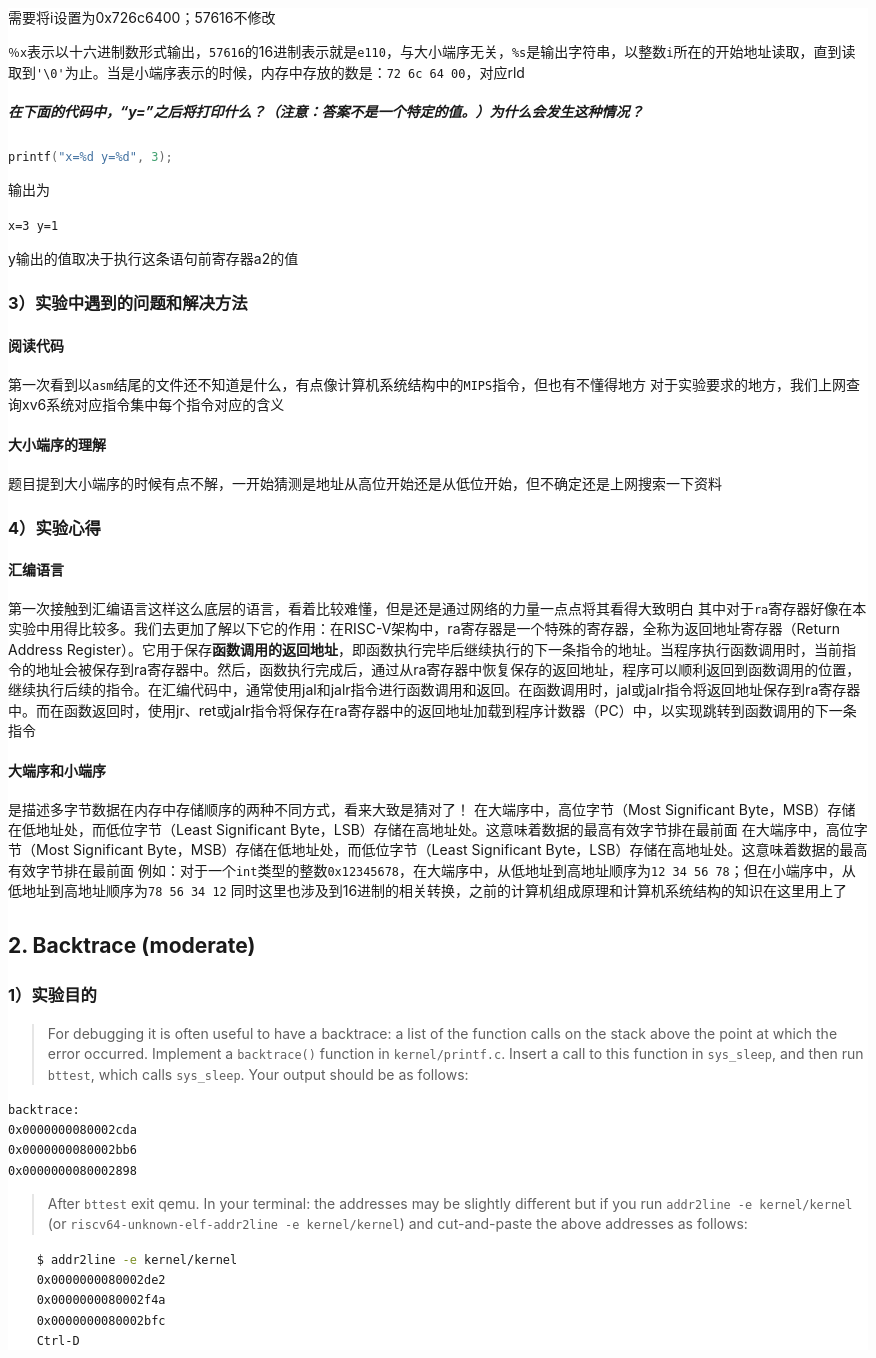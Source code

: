 需要将i设置为0x726c6400；57616不修改

`％x`表示以十六进制数形式输出，`57616`的16进制表示就是`e110`，与大小端序无关，`%s`是输出字符串，以整数`i`所在的开始地址读取，直到读取到`'\0'`为止。当是小端序表示的时候，内存中存放的数是：`72 6c 64 00`，对应rld

##### 在下面的代码中，“y=”之后将打印什么？（注意：答案不是一个特定的值。）为什么会发生这种情况？
```c
printf("x=%d y=%d", 3);
```
输出为
```
x=3 y=1
```
y输出的值取决于执行这条语句前寄存器a2的值
### 3）实验中遇到的问题和解决方法
#### 阅读代码
第一次看到以`asm`结尾的文件还不知道是什么，有点像计算机系统结构中的`MIPS`指令，但也有不懂得地方
对于实验要求的地方，我们上网查询xv6系统对应指令集中每个指令对应的含义
#### 大小端序的理解
题目提到大小端序的时候有点不解，一开始猜测是地址从高位开始还是从低位开始，但不确定还是上网搜索一下资料
### 4）实验心得
#### 汇编语言
第一次接触到汇编语言这样这么底层的语言，看着比较难懂，但是还是通过网络的力量一点点将其看得大致明白
其中对于`ra`寄存器好像在本实验中用得比较多。我们去更加了解以下它的作用：在RISC-V架构中，ra寄存器是一个特殊的寄存器，全称为返回地址寄存器（Return Address Register）。它用于保存**函数调用的返回地址**，即函数执行完毕后继续执行的下一条指令的地址。当程序执行函数调用时，当前指令的地址会被保存到ra寄存器中。然后，函数执行完成后，通过从ra寄存器中恢复保存的返回地址，程序可以顺利返回到函数调用的位置，继续执行后续的指令。在汇编代码中，通常使用jal和jalr指令进行函数调用和返回。在函数调用时，jal或jalr指令将返回地址保存到ra寄存器中。而在函数返回时，使用jr、ret或jalr指令将保存在ra寄存器中的返回地址加载到程序计数器（PC）中，以实现跳转到函数调用的下一条指令

#### 大端序和小端序
是描述多字节数据在内存中存储顺序的两种不同方式，看来大致是猜对了！
在大端序中，高位字节（Most Significant Byte，MSB）存储在低地址处，而低位字节（Least Significant Byte，LSB）存储在高地址处。这意味着数据的最高有效字节排在最前面
在大端序中，高位字节（Most Significant Byte，MSB）存储在低地址处，而低位字节（Least Significant Byte，LSB）存储在高地址处。这意味着数据的最高有效字节排在最前面
例如：对于一个`int`类型的整数`0x12345678`，在大端序中，从低地址到高地址顺序为`12 34 56 78`；但在小端序中，从低地址到高地址顺序为`78 56 34 12`
同时这里也涉及到16进制的相关转换，之前的计算机组成原理和计算机系统结构的知识在这里用上了

## 2. Backtrace (moderate)
### 1）实验目的
> For debugging it is often useful to have a backtrace: a list of the function calls on the stack above the point at which the error occurred.
> Implement a `backtrace()` function in `kernel/printf.c`. Insert a call to this function in `sys_sleep`, and then run `bttest`, which calls `sys_sleep`. Your output should be as follows:
```bash
backtrace:
0x0000000080002cda
0x0000000080002bb6
0x0000000080002898
``` 
> After `bttest` exit qemu. In your terminal: the addresses may be slightly different but if you run `addr2line -e kernel/kernel` (or `riscv64-unknown-elf-addr2line -e kernel/kernel`) and cut-and-paste the above addresses as follows:
```bash
    $ addr2line -e kernel/kernel
    0x0000000080002de2
    0x0000000080002f4a
    0x0000000080002bfc
    Ctrl-D
```
  